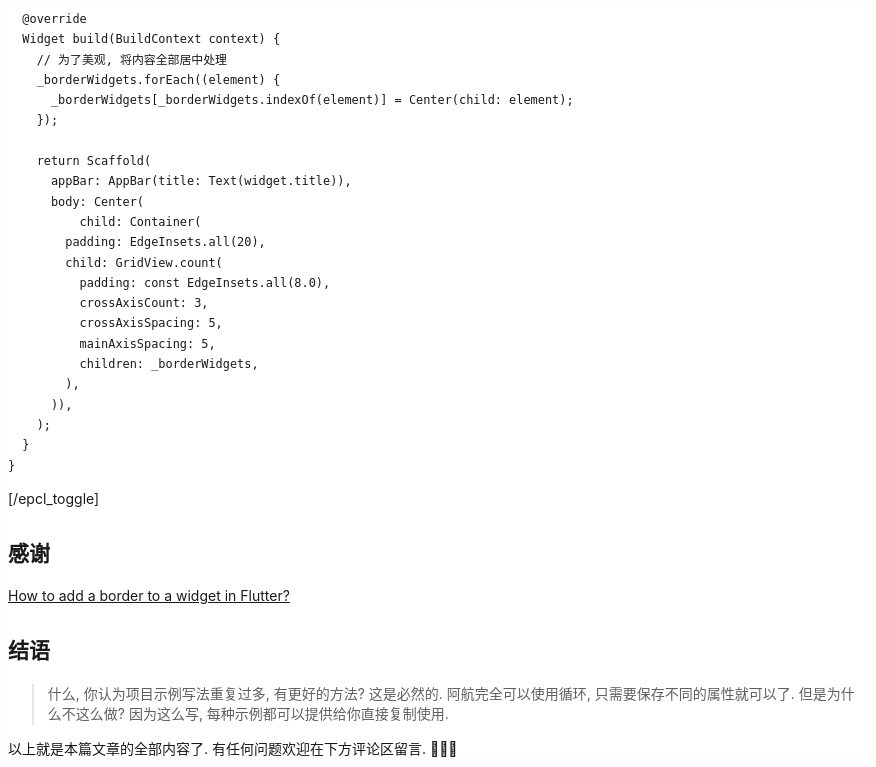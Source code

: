 ```
  @override
  Widget build(BuildContext context) {
    // 为了美观, 将内容全部居中处理
    _borderWidgets.forEach((element) {
      _borderWidgets[_borderWidgets.indexOf(element)] = Center(child: element);
    });

    return Scaffold(
      appBar: AppBar(title: Text(widget.title)),
      body: Center(
          child: Container(
        padding: EdgeInsets.all(20),
        child: GridView.count(
          padding: const EdgeInsets.all(8.0),
          crossAxisCount: 3,
          crossAxisSpacing: 5,
          mainAxisSpacing: 5,
          children: _borderWidgets,
        ),
      )),
    );
  }
}
```

\[/epcl\_toggle\]

## 感谢

[How to add a border to a widget in Flutter?](https://stackoverflow.com/questions/47423297/how-to-add-a-border-to-a-widget-in-flutter)

## 结语

> 什么, 你认为项目示例写法重复过多, 有更好的方法? 这是必然的. 阿航完全可以使用循环, 只需要保存不同的属性就可以了. 但是为什么不这么做? 因为这么写, 每种示例都可以提供给你直接复制使用.

以上就是本篇文章的全部内容了. 有任何问题欢迎在下方评论区留言. 👦👦👦
